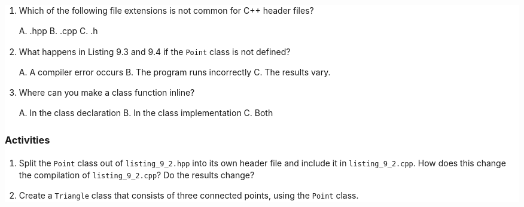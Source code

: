 1. Which of the following file extensions is not common for C++ header files?

    A. .hpp
    B. .cpp
    C. .h



2. What happens in Listing 9.3 and 9.4 if the `Point` class is not defined?

    A. A compiler error occurs
    B. The program runs incorrectly
    C. The results vary.



3. Where can you make a class function inline?

    A. In the class declaration
    B. In the class implementation
    C. Both



### Activities

1. Split the `Point` class out of `listing_9_2.hpp` into its own header file and include it in `listing_9_2.cpp`. How does this change the compilation of `listing_9_2.cpp`? Do the results change?

2. Create a `Triangle` class that consists of three connected points, using the `Point` class.
